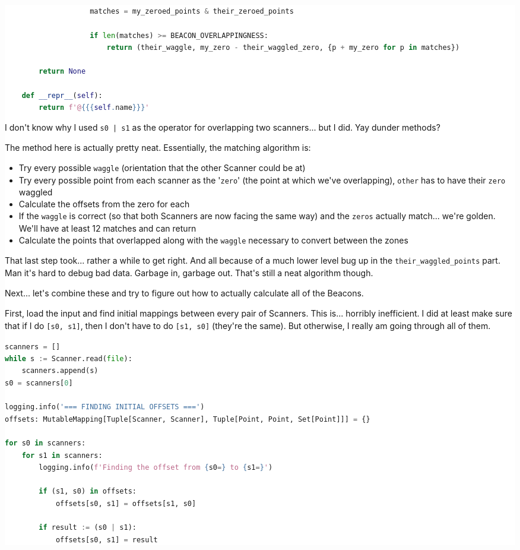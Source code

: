```python
                    matches = my_zeroed_points & their_zeroed_points

                    if len(matches) >= BEACON_OVERLAPPINGNESS:
                        return (their_waggle, my_zero - their_waggled_zero, {p + my_zero for p in matches})

        return None

    def __repr__(self):
        return f'@{{{self.name}}}'
```

I don't know why I used `s0 | s1` as the operator for overlapping two scanners... but I did. Yay dunder methods? 

The method here is actually pretty neat. Essentially, the matching algorithm is:

* Try every possible `waggle` (orientation that the other Scanner could be at)
* Try every possible point from each scanner as the '`zero`' (the point at which we've overlapping), `other` has to have their `zero` waggled
* Calculate the offsets from the zero for each
* If the `waggle` is correct (so that both Scanners are now facing the same way) and the `zeros` actually match... we're golden. We'll have at least 12 matches and can return
* Calculate the points that overlapped along with the `waggle` necessary to convert between the zones

That last step took... rather a while to get right. And all because of a much lower level bug up in the `their_waggled_points` part. Man it's hard to debug bad data. Garbage in, garbage out. That's still a neat algorithm though. 

Next... let's combine these and try to figure out how to actually calculate all of the Beacons.

First, load the input and find initial mappings between every pair of Scanners. This is... horribly inefficient. I did at least make sure that if I do `[s0, s1]`, then I don't have to do `[s1, s0]` (they're the same). But otherwise, I really am going through all of them.

```python
scanners = []
while s := Scanner.read(file):
    scanners.append(s)
s0 = scanners[0]

logging.info('=== FINDING INITIAL OFFSETS ===')
offsets: MutableMapping[Tuple[Scanner, Scanner], Tuple[Point, Point, Set[Point]]] = {}

for s0 in scanners:
    for s1 in scanners:
        logging.info(f'Finding the offset from {s0=} to {s1=}')

        if (s1, s0) in offsets:
            offsets[s0, s1] = offsets[s1, s0]

        if result := (s0 | s1):
            offsets[s0, s1] = result
```
